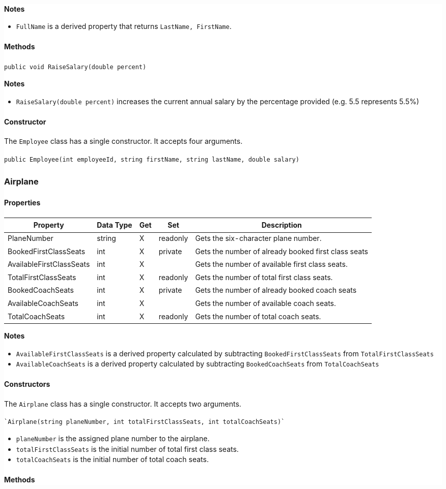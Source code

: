 **Notes**

- `FullName` is a derived property that returns `LastName, FirstName`.

#### Methods

`public void RaiseSalary(double percent)`

**Notes**

- `RaiseSalary(double percent)` increases the current annual salary by the percentage provided (e.g. 5.5 represents 5.5%)

#### Constructor

The `Employee` class has a single constructor. It accepts four arguments.

`public Employee(int employeeId, string firstName, string lastName, double salary)`

### Airplane

#### Properties

| Property                 | Data Type | Get | Set      | Description                                         |
| ------------------------ | --------- | --- | -------- | --------------------------------------------------- |
| PlaneNumber              | string    | X   | readonly | Gets the six-character plane number.                |
| BookedFirstClassSeats    | int       | X   | private  | Gets the number of already booked first class seats |
| AvailableFirstClassSeats | int       | X   |          | Gets the number of available first class seats.     |
| TotalFirstClassSeats     | int       | X   | readonly | Gets the number of total first class seats.         |
| BookedCoachSeats         | int       | X   | private  | Gets the number of already booked coach seats       |
| AvailableCoachSeats      | int       | X   |          | Gets the number of available coach seats.           |
| TotalCoachSeats          | int       | X   | readonly | Gets the number of total coach seats.               |

**Notes**

- `AvailableFirstClassSeats` is a derived property calculated by subtracting `BookedFirstClassSeats` from `TotalFirstClassSeats`
- `AvailableCoachSeats` is a derived property calculated by subtracting `BookedCoachSeats` from `TotalCoachSeats`

#### Constructors

The `Airplane` class has a single constructor. It accepts two arguments.

    `Airplane(string planeNumber, int totalFirstClassSeats, int totalCoachSeats)`

- `planeNumber` is the assigned plane number to the airplane.
- `totalFirstClassSeats` is the initial number of total first class seats.
- `totalCoachSeats` is the initial number of total coach seats.

#### Methods

